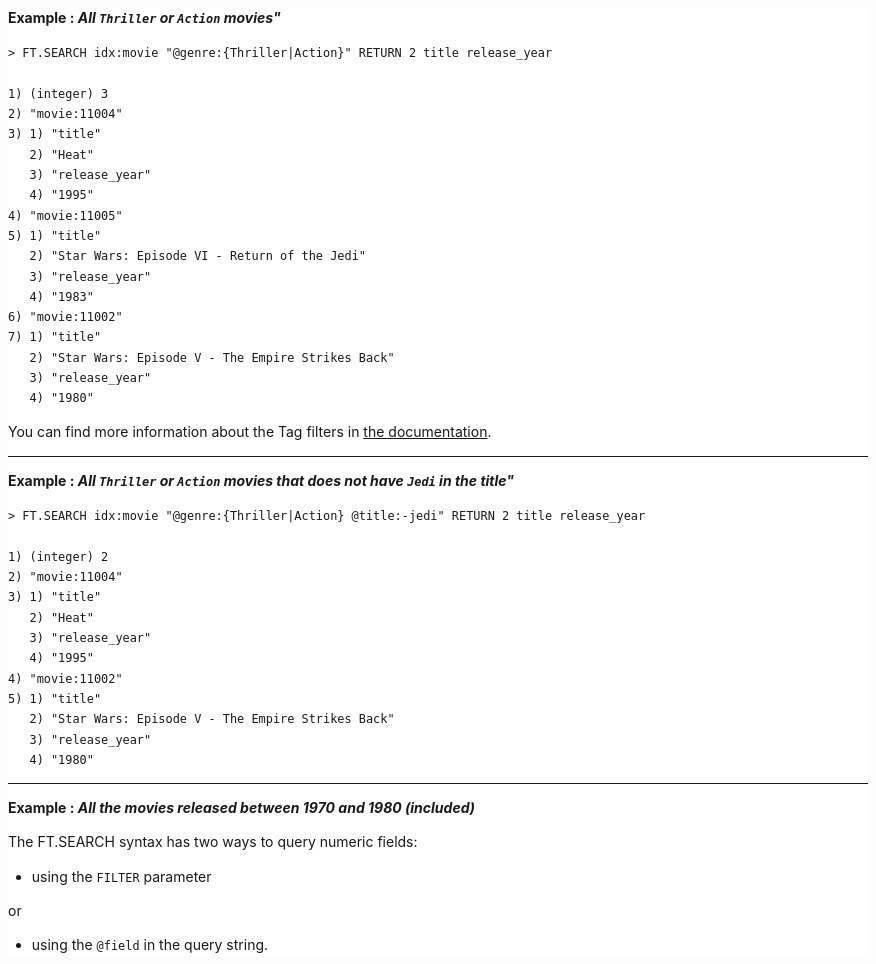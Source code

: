 **Example : *All `Thriller` or `Action` movies"***

```
> FT.SEARCH idx:movie "@genre:{Thriller|Action}" RETURN 2 title release_year

1) (integer) 3
2) "movie:11004"
3) 1) "title"
   2) "Heat"
   3) "release_year"
   4) "1995"
4) "movie:11005"
5) 1) "title"
   2) "Star Wars: Episode VI - Return of the Jedi"
   3) "release_year"
   4) "1983"
6) "movie:11002"
7) 1) "title"
   2) "Star Wars: Episode V - The Empire Strikes Back"
   3) "release_year"
   4) "1980"
```

You can find more information about the Tag filters in [the documentation](https://redis.io/docs/stack/search/reference/query_syntax/#tag-filters).

---
**Example : *All `Thriller` or `Action` movies that does not have `Jedi` in the title"***

```
> FT.SEARCH idx:movie "@genre:{Thriller|Action} @title:-jedi" RETURN 2 title release_year

1) (integer) 2
2) "movie:11004"
3) 1) "title"
   2) "Heat"
   3) "release_year"
   4) "1995"
4) "movie:11002"
5) 1) "title"
   2) "Star Wars: Episode V - The Empire Strikes Back"
   3) "release_year"
   4) "1980"
```

---
**Example : *All the movies released between 1970 and 1980 (included)***

The FT.SEARCH syntax has two ways to query numeric fields:

* using the `FILTER` parameter

or 

* using the `@field` in the query string.
